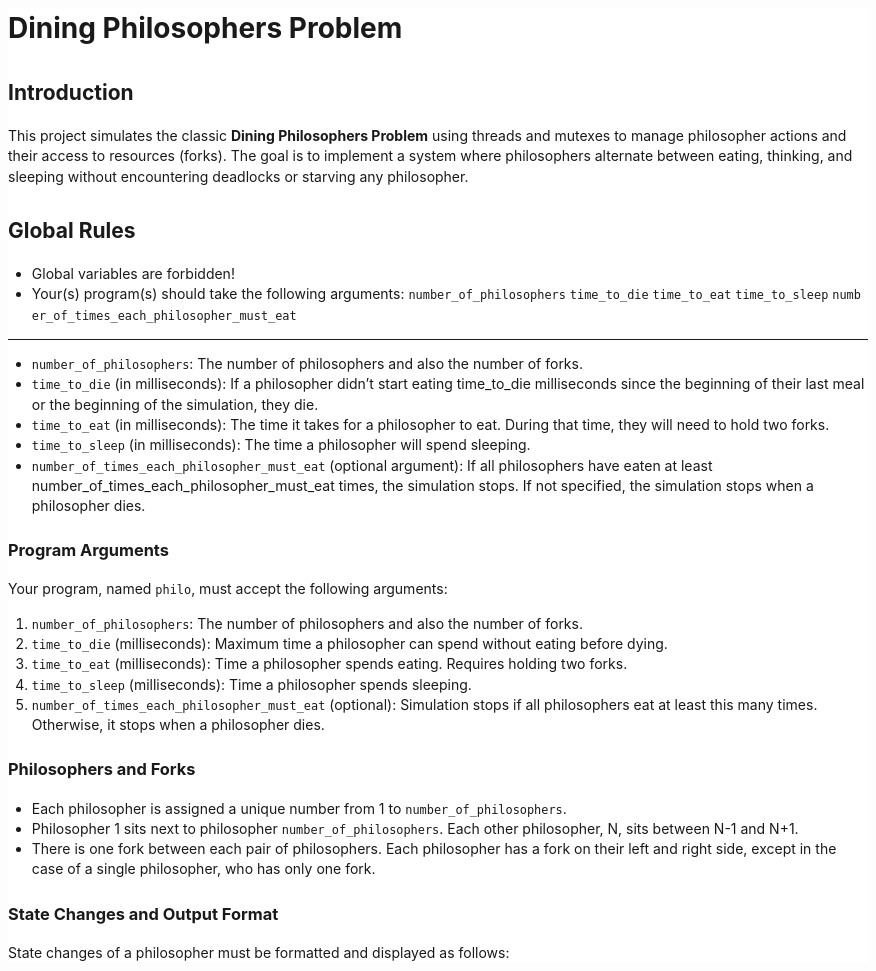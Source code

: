 # Dining Philosophers Problem

## Introduction
This project simulates the classic **Dining Philosophers Problem** using threads and mutexes to manage philosopher actions and their access to resources (forks). The goal is to implement a system where philosophers alternate between eating, thinking, and sleeping without encountering deadlocks or starving any philosopher.

## Global Rules
- Global variables are forbidden!
- Your(s) program(s) should take the following arguments:
`number_of_philosophers`
`time_to_die`
`time_to_eat`
`time_to_sleep`
`number_of_times_each_philosopher_must_eat`

---
- `number_of_philosophers`: The number of philosophers and also the number of forks.
- `time_to_die` (in milliseconds): If a philosopher didn’t start eating time_to_die milliseconds since the beginning of their last meal or the beginning of the  simulation, they die.
- `time_to_eat` (in milliseconds): The time it takes for a philosopher to eat. During that time, they will need to hold two forks.
- `time_to_sleep` (in milliseconds): The time a philosopher will spend sleeping.
- `number_of_times_each_philosopher_must_eat` (optional argument): If all philosophers have eaten at least number_of_times_each_philosopher_must_eat times, the  simulation stops. If not specified, the simulation stops when a philosopher dies.

### Program Arguments
Your program, named `philo`, must accept the following arguments:

1. `number_of_philosophers`: The number of philosophers and also the number of forks.
2. `time_to_die` (milliseconds): Maximum time a philosopher can spend without eating before dying.
3. `time_to_eat` (milliseconds): Time a philosopher spends eating. Requires holding two forks.
4. `time_to_sleep` (milliseconds): Time a philosopher spends sleeping.
5. `number_of_times_each_philosopher_must_eat` (optional): Simulation stops if all philosophers eat at least this many times. Otherwise, it stops when a philosopher dies.

### Philosophers and Forks

- Each philosopher is assigned a unique number from 1 to `number_of_philosophers`.
- Philosopher 1 sits next to philosopher `number_of_philosophers`. Each other philosopher, N, sits between N-1 and N+1.
- There is one fork between each pair of philosophers. Each philosopher has a fork on their left and right side, except in the case of a single philosopher, who has only one fork.

### State Changes and Output Format

State changes of a philosopher must be formatted and displayed as follows:
